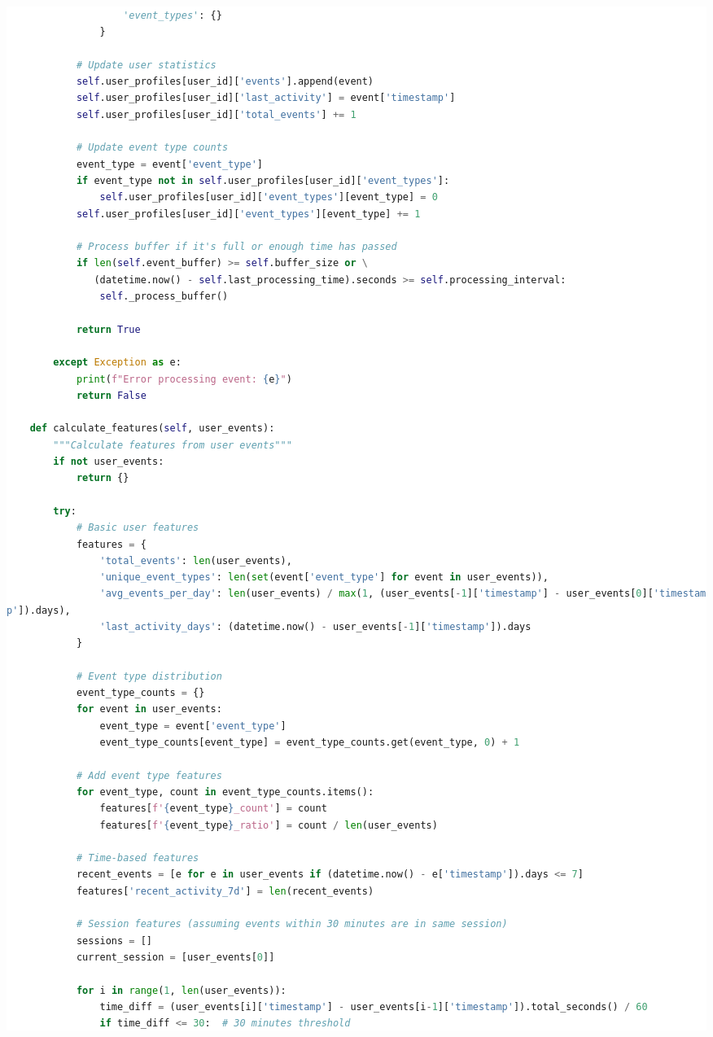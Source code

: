 ```python
                    'event_types': {}
                }
            
            # Update user statistics
            self.user_profiles[user_id]['events'].append(event)
            self.user_profiles[user_id]['last_activity'] = event['timestamp']
            self.user_profiles[user_id]['total_events'] += 1
            
            # Update event type counts
            event_type = event['event_type']
            if event_type not in self.user_profiles[user_id]['event_types']:
                self.user_profiles[user_id]['event_types'][event_type] = 0
            self.user_profiles[user_id]['event_types'][event_type] += 1
            
            # Process buffer if it's full or enough time has passed
            if len(self.event_buffer) >= self.buffer_size or \
               (datetime.now() - self.last_processing_time).seconds >= self.processing_interval:
                self._process_buffer()
            
            return True
            
        except Exception as e:
            print(f"Error processing event: {e}")
            return False
    
    def calculate_features(self, user_events):
        """Calculate features from user events"""
        if not user_events:
            return {}
        
        try:
            # Basic user features
            features = {
                'total_events': len(user_events),
                'unique_event_types': len(set(event['event_type'] for event in user_events)),
                'avg_events_per_day': len(user_events) / max(1, (user_events[-1]['timestamp'] - user_events[0]['timestamp']).days),
                'last_activity_days': (datetime.now() - user_events[-1]['timestamp']).days
            }
            
            # Event type distribution
            event_type_counts = {}
            for event in user_events:
                event_type = event['event_type']
                event_type_counts[event_type] = event_type_counts.get(event_type, 0) + 1
            
            # Add event type features
            for event_type, count in event_type_counts.items():
                features[f'{event_type}_count'] = count
                features[f'{event_type}_ratio'] = count / len(user_events)
            
            # Time-based features
            recent_events = [e for e in user_events if (datetime.now() - e['timestamp']).days <= 7]
            features['recent_activity_7d'] = len(recent_events)
            
            # Session features (assuming events within 30 minutes are in same session)
            sessions = []
            current_session = [user_events[0]]
            
            for i in range(1, len(user_events)):
                time_diff = (user_events[i]['timestamp'] - user_events[i-1]['timestamp']).total_seconds() / 60
                if time_diff <= 30:  # 30 minutes threshold
```